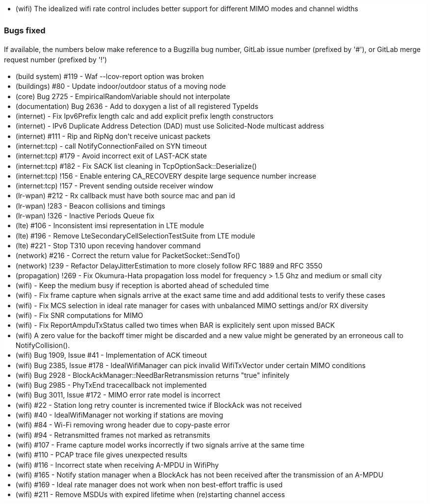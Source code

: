 - (wifi) The idealized wifi rate control includes better support for different MIMO modes and channel widths

### Bugs fixed

If available, the numbers below make reference to a Bugzilla bug number, GitLab
issue number (prefixed by '#'), or GitLab merge request number (prefixed by '!')
- (build system) #119 - Waf --lcov-report option was broken
- (buildings) #80 - Update indoor/outdoor status of a moving node
- (core) Bug 2725 - EmpiricalRandomVariable should not interpolate
- (documentation) Bug 2636 - Add to doxygen a list of all registered TypeIds
- (internet) - Fix Ipv6Prefix length calc and add explicit prefix length constructors
- (internet) - IPv6 Duplicate Address Detection (DAD) must use Solicited-Node multicast address
- (internet) #111 - Rip and RipNg don't receive unicast packets
- (internet:tcp) - call NotifyConnectionFailed on SYN timeout
- (internet:tcp) #179 - Avoid incorrect exit of LAST-ACK state
- (internet:tcp) #182 - Fix SACK list cleaning in TcpOptionSack::Deserialize()
- (internet:tcp) !156 - Enable entering CA_RECOVERY despite large sequence number increase
- (internet:tcp) !157 - Prevent sending outside receiver window
- (lr-wpan) #212 - Rx callback must have both source mac and pan id
- (lr-wpan) !283 - Beacon collisions and timings
- (lr-wpan) !326 - Inactive Periods Queue fix
- (lte) #106 - Inconsistent imsi representation in LTE module
- (lte) #196 - Remove LteSecondaryCellSelectionTestSuite from LTE module
- (lte) #221 - Stop T310 upon receving handover command
- (network) #216 - Correct the return value for PacketSocket::SendTo()
- (network) !239 - Refactor DelayJitterEstimation to more closely follow RFC 1889 and RFC 3550
- (propagation) !269 - Fix Okumura-Hata propagation loss model for frequency > 1.5 Ghz and medium or small city
- (wifi) - Keep the medium busy if reception is aborted ahead of scheduled time
- (wifi) - Fix frame capture when signals arrive at the exact same time and add additional tests to verify these cases
- (wifi) - Fix MCS selection in ideal rate manager for cases with unbalanced MIMO settings and/or RX diversity
- (wifi) - Fix SNR computations for MIMO
- (wifi) - Fix ReportAmpduTxStatus called two times when BAR is explicitely sent upon missed BACK
- (wifi)  A zero value for the backoff timer might be discarded and a new value
  might be generated by an erroneous call to NotifyCollision().
- (wifi) Bug 1909, Issue #41 - Implementation of ACK timeout
- (wifi) Bug 2385, Issue #178 - IdealWifiManager can pick invalid WifiTxVector under certain MIMO conditions
- (wifi) Bug 2928 - BlockAckManager::NeedBarRetransmission returns "true" infinitely
- (wifi) Bug 2985 - PhyTxEnd tracecallback not implemented
- (wifi) Bug 3011, Issue #172 - MIMO error rate model is incorrect
- (wifi) #22 - Station long retry counter is incremented twice if BlockAck was not received
- (wifi) #40 - IdealWifiManager not working if stations are moving
- (wifi) #84 - Wi-Fi removing wrong header due to copy-paste error
- (wifi) #94 - Retransmitted frames not marked as retransmits
- (wifi) #107 - Frame capture model works incorrectly if two signals arrive at the same time
- (wifi) #110 - PCAP trace file gives unexpected results
- (wifi) #116 - Incorrect state when receiving A-MPDU in WifiPhy
- (wifi) #165 - Notify station manager when a BlockAck has not been received after the transmission of an A-MPDU
- (wifi) #169 - Ideal rate manager does not work when non best-effort traffic is used
- (wifi) #211 - Remove MSDUs with expired lifetime when (re)starting channel access
